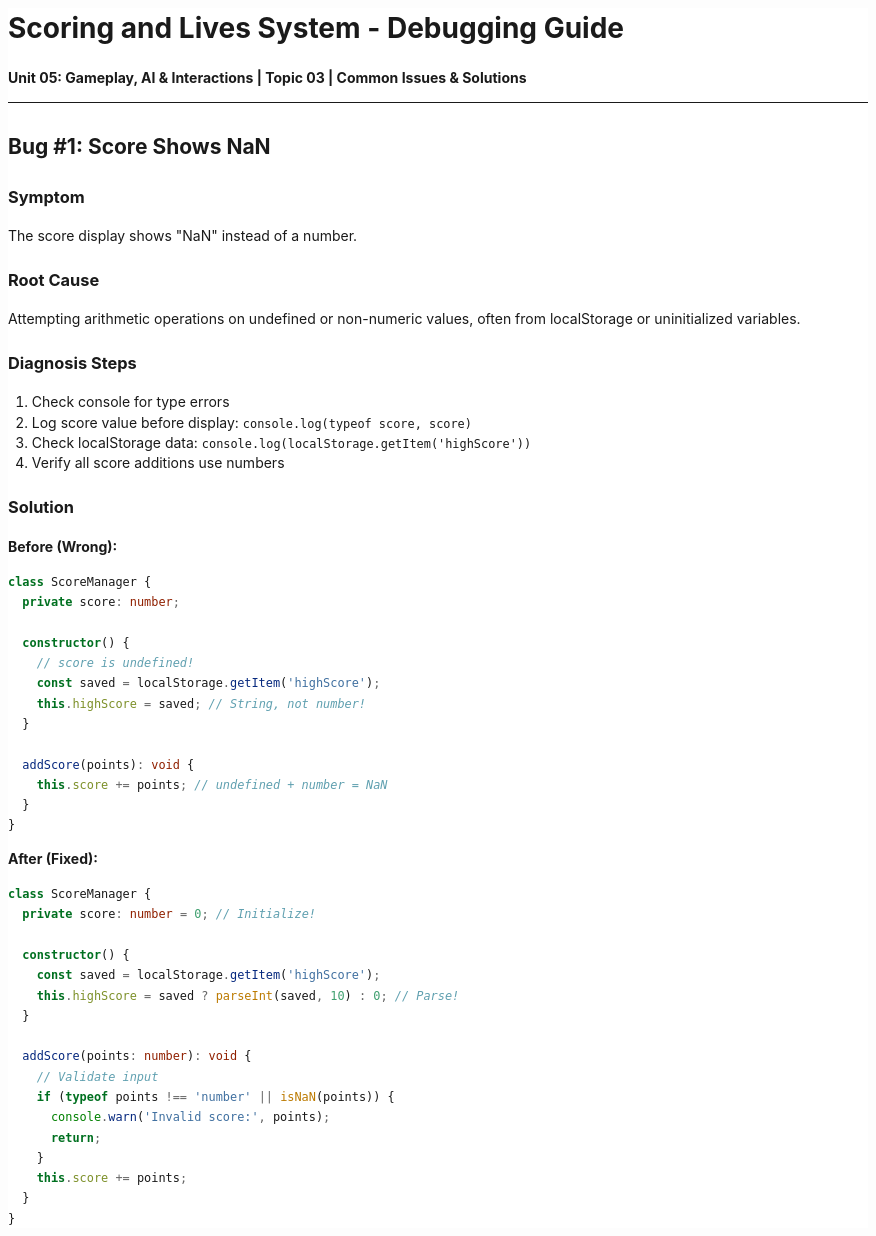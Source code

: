 # Scoring and Lives System - Debugging Guide

**Unit 05: Gameplay, AI & Interactions | Topic 03 | Common Issues & Solutions**

---

## Bug #1: Score Shows NaN

### Symptom
The score display shows "NaN" instead of a number.

### Root Cause
Attempting arithmetic operations on undefined or non-numeric values, often from localStorage or uninitialized variables.

### Diagnosis Steps
1. Check console for type errors
2. Log score value before display: `console.log(typeof score, score)`
3. Check localStorage data: `console.log(localStorage.getItem('highScore'))`
4. Verify all score additions use numbers

### Solution

**Before (Wrong):**
```typescript
class ScoreManager {
  private score: number;
  
  constructor() {
    // score is undefined!
    const saved = localStorage.getItem('highScore');
    this.highScore = saved; // String, not number!
  }
  
  addScore(points): void {
    this.score += points; // undefined + number = NaN
  }
}
```

**After (Fixed):**
```typescript
class ScoreManager {
  private score: number = 0; // Initialize!
  
  constructor() {
    const saved = localStorage.getItem('highScore');
    this.highScore = saved ? parseInt(saved, 10) : 0; // Parse!
  }
  
  addScore(points: number): void {
    // Validate input
    if (typeof points !== 'number' || isNaN(points)) {
      console.warn('Invalid score:', points);
      return;
    }
    this.score += points;
  }
}
```
